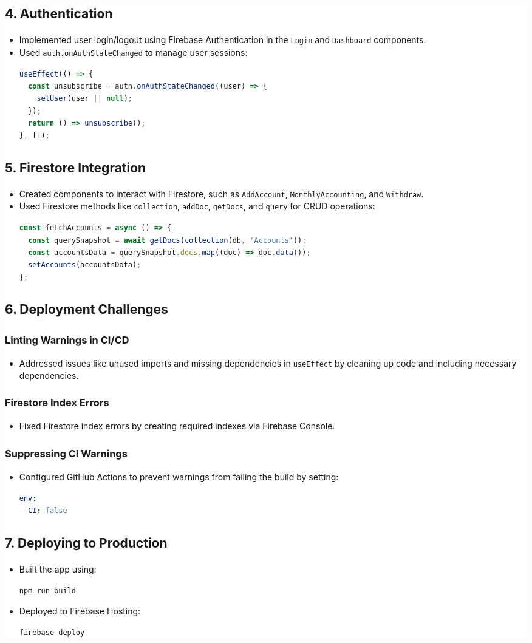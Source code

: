 ## 4. **Authentication**
- Implemented user login/logout using Firebase Authentication in the `Login` and `Dashboard` components.
- Used `auth.onAuthStateChanged` to manage user sessions:
  ```javascript
  useEffect(() => {
    const unsubscribe = auth.onAuthStateChanged((user) => {
      setUser(user || null);
    });
    return () => unsubscribe();
  }, []);
  ```

## 5. **Firestore Integration**
- Created components to interact with Firestore, such as `AddAccount`, `MonthlyAccounting`, and `Withdraw`.
- Used Firestore methods like `collection`, `addDoc`, `getDocs`, and `query` for CRUD operations:
  ```javascript
  const fetchAccounts = async () => {
    const querySnapshot = await getDocs(collection(db, 'Accounts'));
    const accountsData = querySnapshot.docs.map((doc) => doc.data());
    setAccounts(accountsData);
  };
  ```

## 6. **Deployment Challenges**
### Linting Warnings in CI/CD
- Addressed issues like unused imports and missing dependencies in `useEffect` by cleaning up code and including necessary dependencies.

### Firestore Index Errors
- Fixed Firestore index errors by creating required indexes via Firebase Console.

### Suppressing CI Warnings
- Configured GitHub Actions to prevent warnings from failing the build by setting:
  ```yaml
  env:
    CI: false
  ```

## 7. **Deploying to Production**
- Built the app using:
  ```bash
  npm run build
  ```
- Deployed to Firebase Hosting:
  ```bash
  firebase deploy
  ```
